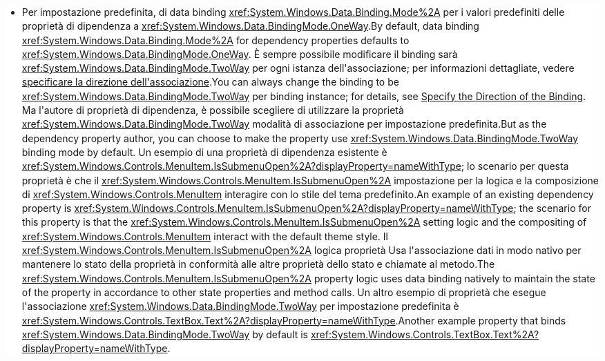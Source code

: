 -   <span data-ttu-id="25e9a-214">Per impostazione predefinita, di data binding <xref:System.Windows.Data.Binding.Mode%2A> per i valori predefiniti delle proprietà di dipendenza a <xref:System.Windows.Data.BindingMode.OneWay>.</span><span class="sxs-lookup"><span data-stu-id="25e9a-214">By default, data binding <xref:System.Windows.Data.Binding.Mode%2A> for dependency properties defaults to <xref:System.Windows.Data.BindingMode.OneWay>.</span></span> <span data-ttu-id="25e9a-215">È sempre possibile modificare il binding sarà <xref:System.Windows.Data.BindingMode.TwoWay> per ogni istanza dell'associazione; per informazioni dettagliate, vedere [specificare la direzione dell'associazione](../../../../docs/framework/wpf/data/how-to-specify-the-direction-of-the-binding.md).</span><span class="sxs-lookup"><span data-stu-id="25e9a-215">You can always change the binding to be <xref:System.Windows.Data.BindingMode.TwoWay> per binding instance; for details, see [Specify the Direction of the Binding](../../../../docs/framework/wpf/data/how-to-specify-the-direction-of-the-binding.md).</span></span> <span data-ttu-id="25e9a-216">Ma l'autore di proprietà di dipendenza, è possibile scegliere di utilizzare la proprietà <xref:System.Windows.Data.BindingMode.TwoWay> modalità di associazione per impostazione predefinita.</span><span class="sxs-lookup"><span data-stu-id="25e9a-216">But as the dependency property author, you can choose to make the property use <xref:System.Windows.Data.BindingMode.TwoWay> binding mode by default.</span></span> <span data-ttu-id="25e9a-217">Un esempio di una proprietà di dipendenza esistente è <xref:System.Windows.Controls.MenuItem.IsSubmenuOpen%2A?displayProperty=nameWithType>; lo scenario per questa proprietà è che il <xref:System.Windows.Controls.MenuItem.IsSubmenuOpen%2A> impostazione per la logica e la composizione di <xref:System.Windows.Controls.MenuItem> interagire con lo stile del tema predefinito.</span><span class="sxs-lookup"><span data-stu-id="25e9a-217">An example of an existing dependency property is <xref:System.Windows.Controls.MenuItem.IsSubmenuOpen%2A?displayProperty=nameWithType>; the scenario for this property is that the <xref:System.Windows.Controls.MenuItem.IsSubmenuOpen%2A> setting logic and the compositing of <xref:System.Windows.Controls.MenuItem> interact with the default theme style.</span></span> <span data-ttu-id="25e9a-218">Il <xref:System.Windows.Controls.MenuItem.IsSubmenuOpen%2A> logica proprietà Usa l'associazione dati in modo nativo per mantenere lo stato della proprietà in conformità alle altre proprietà dello stato e chiamate al metodo.</span><span class="sxs-lookup"><span data-stu-id="25e9a-218">The <xref:System.Windows.Controls.MenuItem.IsSubmenuOpen%2A> property logic uses data binding natively to maintain the state of the property in accordance to other state properties and method calls.</span></span> <span data-ttu-id="25e9a-219">Un altro esempio di proprietà che esegue l'associazione <xref:System.Windows.Data.BindingMode.TwoWay> per impostazione predefinita è <xref:System.Windows.Controls.TextBox.Text%2A?displayProperty=nameWithType>.</span><span class="sxs-lookup"><span data-stu-id="25e9a-219">Another example property that binds <xref:System.Windows.Data.BindingMode.TwoWay> by default is <xref:System.Windows.Controls.TextBox.Text%2A?displayProperty=nameWithType>.</span></span>
